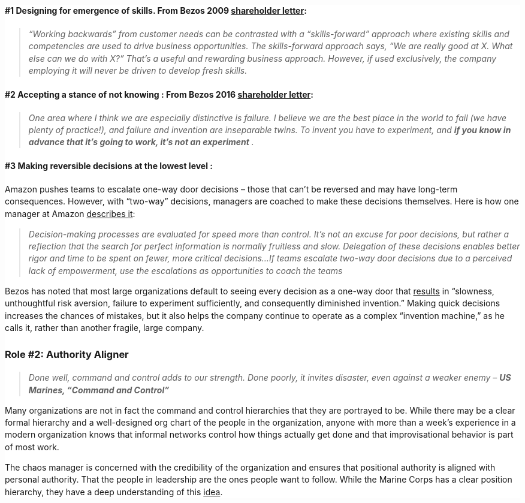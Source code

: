 #### #1 **Designing for emergence of skills**. From Bezos 2009 [shareholder letter](https://drive.google.com/file/d/1SpgDsIpC_cAS0O4cBz4Sb_GJcEIBhUtA/view):

> _“Working backwards”  from customer needs can be contrasted with a “skills-forward” approach where existing skills and competencies are used to drive business opportunities. The skills-forward approach says, “We are really good at X. What else can we do with X?” That’s a useful and rewarding business approach. However, if used exclusively, the company employing it will never be driven to develop fresh skills._

#### #2 **Accepting a stance of not knowing** : From Bezos 2016 [shareholder letter](https://drive.google.com/file/d/1SpgDsIpC_cAS0O4cBz4Sb_GJcEIBhUtA/view):

> _One area where I think we are especially distinctive is failure. I believe we are the best place in the world to fail (we have plenty of practice!), and failure and invention are inseparable twins. To invent you have to experiment, and_ **_if you know in advance that it’s going to work, it’s not an experiment_** _._

#### **#3 Making reversible decisions at the lowest level** : 

Amazon pushes teams to escalate one-way door decisions – those that can’t be reversed and may have long-term consequences.  However, with “two-way” decisions, managers are coached to make these decisions themselves.  Here is how one manager at Amazon [describes it](https://aws.amazon.com/blogs/enterprise-strategy/letting-go-enabling-autonomy-in-teams/):

> _Decision-making processes are evaluated for speed more than control. It’s not an excuse for poor decisions, but rather a reflection that the search for perfect information is normally fruitless and slow. Delegation of these decisions enables better rigor and time to be spent on fewer, more critical decisions…If teams escalate two-way door decisions due to a perceived lack of empowerment, use the escalations as opportunities to coach the teams_

Bezos has noted that most large organizations default to seeing every decision as a one-way door that [results](https://drive.google.com/file/d/1SpgDsIpC_cAS0O4cBz4Sb_GJcEIBhUtA/view) in “slowness, unthoughtful risk aversion, failure to experiment sufficiently, and consequently diminished invention.”  Making quick decisions increases the chances of mistakes, but it also helps the company continue to operate as a complex “invention machine,” as he calls it, rather than another fragile, large company.

### **Role #2: Authority Aligner**

> _Done well, command and control adds to our strength. Done poorly, it invites disaster, even against a weaker enemy –_ **_US Marines, “Command and Control”_**

Many organizations are not in fact the command and control hierarchies that they are portrayed to be. While there may be a clear formal hierarchy and a well-designed org chart of the people in the organization, anyone with more than a week’s experience in a modern organization knows that informal networks control how things actually get done and that improvisational behavior is part of most work.

The chaos manager is concerned with the credibility of the organization and ensures that positional authority is aligned with personal authority.  That the people in leadership are the ones people want to follow.  While the Marine Corps has a clear position hierarchy, they have a deep understanding of this [idea](https://fas.org/irp/doddir/usmc/mcdp6/ch1.htm). 
